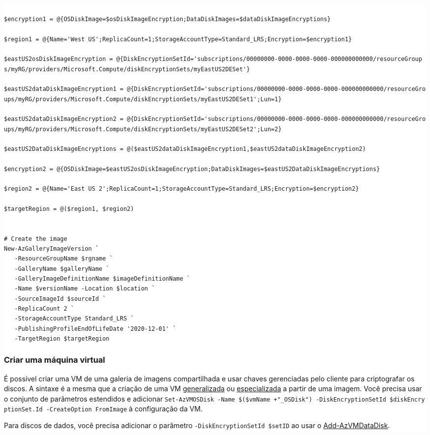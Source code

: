 ```azurepowershell-interactive

$encryption1 = @{OSDiskImage=$osDiskImageEncryption;DataDiskImages=$dataDiskImageEncryptions}

$region1 = @{Name='West US';ReplicaCount=1;StorageAccountType=Standard_LRS;Encryption=$encryption1}

$eastUS2osDiskImageEncryption = @{DiskEncryptionSetId='subscriptions/00000000-0000-0000-0000-000000000000/resourceGroups/myRG/providers/Microsoft.Compute/diskEncryptionSets/myEastUS2DESet'}

$eastUS2dataDiskImageEncryption1 = @{DiskEncryptionSetId='subscriptions/00000000-0000-0000-0000-000000000000/resourceGroups/myRG/providers/Microsoft.Compute/diskEncryptionSets/myEastUS2DESet1';Lun=1}

$eastUS2dataDiskImageEncryption2 = @{DiskEncryptionSetId='subscriptions/00000000-0000-0000-0000-000000000000/resourceGroups/myRG/providers/Microsoft.Compute/diskEncryptionSets/myEastUS2DESet2';Lun=2}

$eastUS2DataDiskImageEncryptions = @($eastUS2dataDiskImageEncryption1,$eastUS2dataDiskImageEncryption2)

$encryption2 = @{OSDiskImage=$eastUS2osDiskImageEncryption;DataDiskImages=$eastUS2DataDiskImageEncryptions}

$region2 = @{Name='East US 2';ReplicaCount=1;StorageAccountType=Standard_LRS;Encryption=$encryption2}

$targetRegion = @($region1, $region2)


# Create the image
New-AzGalleryImageVersion `
   -ResourceGroupName $rgname `
   -GalleryName $galleryName `
   -GalleryImageDefinitionName $imageDefinitionName `
   -Name $versionName -Location $location `
   -SourceImageId $sourceId `
   -ReplicaCount 2 `
   -StorageAccountType Standard_LRS `
   -PublishingProfileEndOfLifeDate '2020-12-01' `
   -TargetRegion $targetRegion
```

### <a name="create-a-vm"></a>Criar uma máquina virtual

É possível criar uma VM de uma galeria de imagens compartilhada e usar chaves gerenciadas pelo cliente para criptografar os discos. A sintaxe é a mesma que a criação de uma VM [generalizada](vm-generalized-image-version-powershell.md) ou [especializada](vm-specialized-image-version-powershell.md) a partir de uma imagem. Você precisa usar o conjunto de parâmetros estendidos e adicionar `Set-AzVMOSDisk -Name $($vmName +"_OSDisk") -DiskEncryptionSetId $diskEncryptionSet.Id -CreateOption FromImage` à configuração da VM.

Para discos de dados, você precisa adicionar o parâmetro `-DiskEncryptionSetId $setID` ao usar o [Add-AzVMDataDisk](/powershell/module/az.compute/add-azvmdatadisk).

